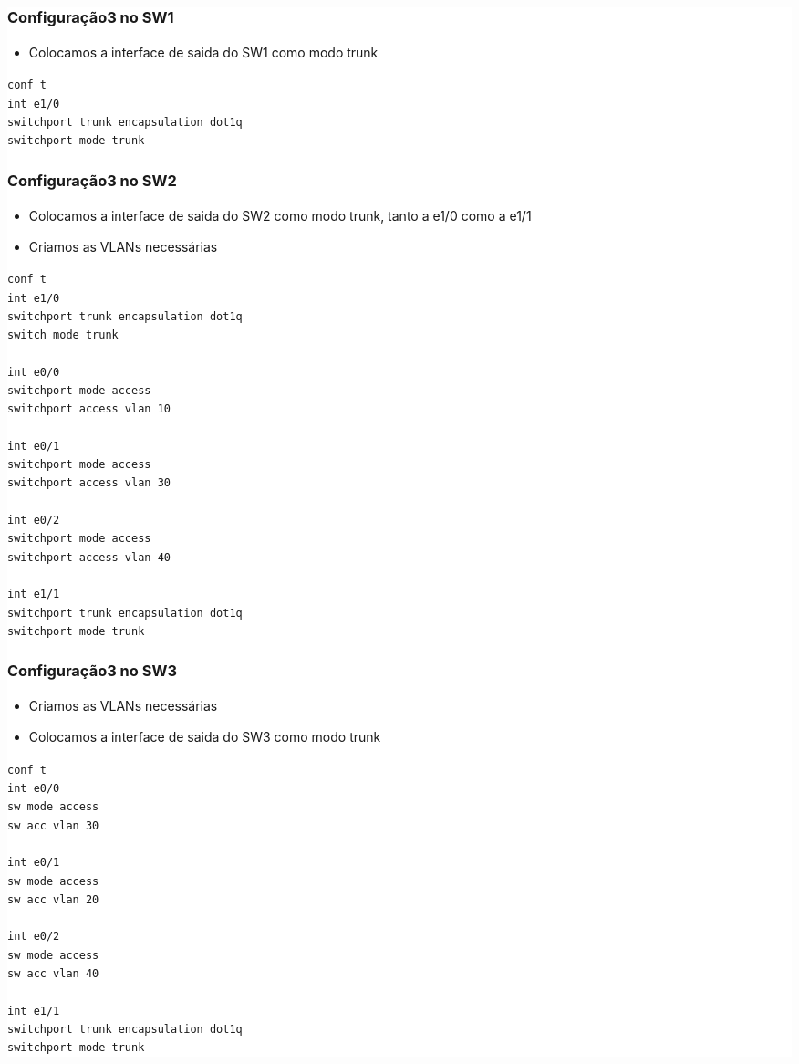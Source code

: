 ### Configuração3 no SW1

- Colocamos a interface de saida do SW1 como modo trunk

```console
conf t
int e1/0
switchport trunk encapsulation dot1q
switchport mode trunk
```

### Configuração3 no SW2

- Colocamos a interface de saida do SW2 como modo trunk, tanto a e1/0 como a e1/1

- Criamos as VLANs necessárias

```console
conf t
int e1/0
switchport trunk encapsulation dot1q
switch mode trunk

int e0/0
switchport mode access
switchport access vlan 10

int e0/1
switchport mode access
switchport access vlan 30

int e0/2
switchport mode access
switchport access vlan 40

int e1/1
switchport trunk encapsulation dot1q
switchport mode trunk
```

### Configuração3 no SW3

- Criamos as VLANs necessárias

- Colocamos a interface de saida do SW3 como modo trunk

```console
conf t
int e0/0
sw mode access
sw acc vlan 30

int e0/1
sw mode access
sw acc vlan 20

int e0/2
sw mode access
sw acc vlan 40

int e1/1
switchport trunk encapsulation dot1q
switchport mode trunk
```
